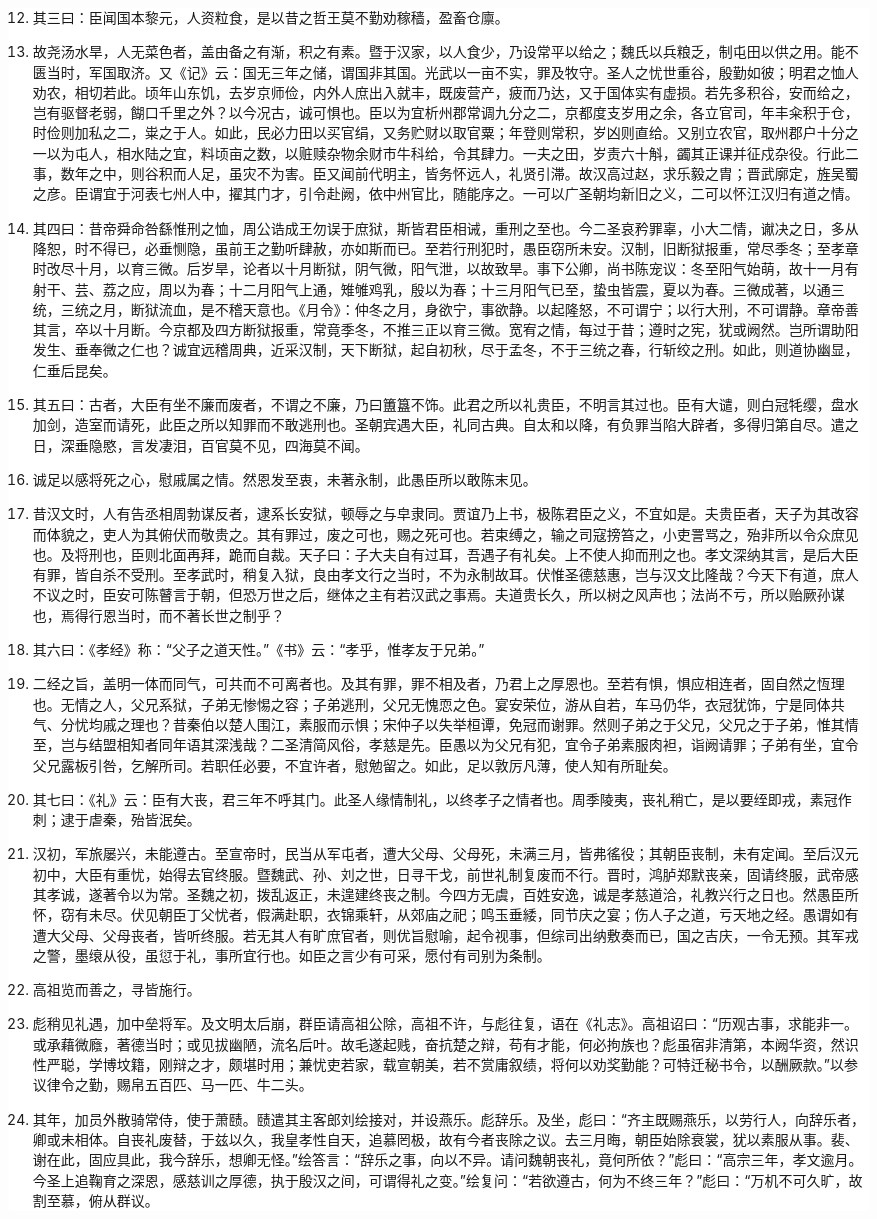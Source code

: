 12. <span id="列传第五十_李彪_高道悦-12"></span>
其三曰：臣闻国本黎元，人资粒食，是以昔之哲王莫不勤劝稼穑，盈畜仓廪。

13. <span id="列传第五十_李彪_高道悦-13"></span>
故尧汤水旱，人无菜色者，盖由备之有渐，积之有素。暨于汉家，以人食少，乃设常平以给之；魏氏以兵粮乏，制屯田以供之用。能不匮当时，军国取济。又《记》云：国无三年之储，谓国非其国。光武以一亩不实，罪及牧守。圣人之忧世重谷，殷勤如彼；明君之恤人劝农，相切若此。顷年山东饥，去岁京师俭，内外人庶出入就丰，既废营产，疲而乃达，又于国体实有虚损。若先多积谷，安而给之，岂有驱督老弱，餬口千里之外？以今况古，诚可惧也。臣以为宜析州郡常调九分之二，京都度支岁用之余，各立官司，年丰籴积于仓，时俭则加私之二，粜之于人。如此，民必力田以买官绢，又务贮财以取官粟；年登则常积，岁凶则直给。又别立农官，取州郡户十分之一以为屯人，相水陆之宜，料顷亩之数，以赃赎杂物余财市牛科给，令其肆力。一夫之田，岁责六十斛，蠲其正课并征戍杂役。行此二事，数年之中，则谷积而人足，虽灾不为害。臣又闻前代明主，皆务怀远人，礼贤引滞。故汉高过赵，求乐毅之胄；晋武廓定，旌吴蜀之彦。臣谓宜于河表七州人中，擢其门才，引令赴阙，依中州官比，随能序之。一可以广圣朝均新旧之义，二可以怀江汉归有道之情。

14. <span id="列传第五十_李彪_高道悦-14"></span>
其四曰：昔帝舜命咎繇惟刑之恤，周公诰成王勿误于庶狱，斯皆君臣相诫，重刑之至也。今二圣哀矜罪辜，小大二情，谳决之日，多从降恕，时不得已，必垂恻隐，虽前王之勤听肆赦，亦如斯而已。至若行刑犯时，愚臣窃所未安。汉制，旧断狱报重，常尽季冬；至孝章时改尽十月，以育三微。后岁旱，论者以十月断狱，阴气微，阳气泄，以故致旱。事下公卿，尚书陈宠议：冬至阳气始萌，故十一月有射干、芸、荔之应，周以为春；十二月阳气上通，雉雊鸡乳，殷以为春；十三月阳气已至，蛰虫皆震，夏以为春。三微成著，以通三统，三统之月，断狱流血，是不稽天意也。《月令》：仲冬之月，身欲宁，事欲静。以起隆怒，不可谓宁；以行大刑，不可谓静。章帝善其言，卒以十月断。今京都及四方断狱报重，常竟季冬，不推三正以育三微。宽宥之情，每过于昔；遵时之宪，犹或阙然。岂所谓助阳发生、垂奉微之仁也？诚宜远稽周典，近采汉制，天下断狱，起自初秋，尽于孟冬，不于三统之春，行斩绞之刑。如此，则道协幽显，仁垂后昆矣。

15. <span id="列传第五十_李彪_高道悦-15"></span>
其五曰：古者，大臣有坐不廉而废者，不谓之不廉，乃曰簠簋不饰。此君之所以礼贵臣，不明言其过也。臣有大谴，则白冠牦缨，盘水加剑，造室而请死，此臣之所以知罪而不敢逃刑也。圣朝宾遇大臣，礼同古典。自太和以降，有负罪当陷大辟者，多得归第自尽。遣之日，深垂隐愍，言发凄泪，百官莫不见，四海莫不闻。

16. <span id="列传第五十_李彪_高道悦-16"></span>
诚足以感将死之心，慰戚属之情。然恩发至衷，未著永制，此愚臣所以敢陈末见。

17. <span id="列传第五十_李彪_高道悦-17"></span>
昔汉文时，人有告丞相周勃谋反者，逮系长安狱，顿辱之与皁隶同。贾谊乃上书，极陈君臣之义，不宜如是。夫贵臣者，天子为其改容而体貌之，吏人为其俯伏而敬贵之。其有罪过，废之可也，赐之死可也。若束缚之，输之司寇搒笞之，小吏詈骂之，殆非所以令众庶见也。及将刑也，臣则北面再拜，跪而自裁。天子曰：子大夫自有过耳，吾遇子有礼矣。上不使人抑而刑之也。孝文深纳其言，是后大臣有罪，皆自杀不受刑。至孝武时，稍复入狱，良由孝文行之当时，不为永制故耳。伏惟圣德慈惠，岂与汉文比隆哉？今天下有道，庶人不议之时，臣安可陈瞽言于朝，但恐万世之后，继体之主有若汉武之事焉。夫道贵长久，所以树之风声也；法尚不亏，所以贻厥孙谋也，焉得行恩当时，而不著长世之制乎？

18. <span id="列传第五十_李彪_高道悦-18"></span>
其六曰：《孝经》称：“父子之道天性。”《书》云：“孝乎，惟孝友于兄弟。”

19. <span id="列传第五十_李彪_高道悦-19"></span>
二经之旨，盖明一体而同气，可共而不可离者也。及其有罪，罪不相及者，乃君上之厚恩也。至若有惧，惧应相连者，固自然之恆理也。无情之人，父兄系狱，子弟无惨惕之容；子弟逃刑，父兄无愧恧之色。宴安荣位，游从自若，车马仍华，衣冠犹饰，宁是同体共气、分忧均戚之理也？昔秦伯以楚人围江，素服而示惧；宋仲子以失举桓谭，免冠而谢罪。然则子弟之于父兄，父兄之于子弟，惟其情至，岂与结盟相知者同年语其深浅哉？二圣清简风俗，孝慈是先。臣愚以为父兄有犯，宜令子弟素服肉袒，诣阙请罪；子弟有坐，宜令父兄露板引咎，乞解所司。若职任必要，不宜许者，慰勉留之。如此，足以敦厉凡薄，使人知有所耻矣。

20. <span id="列传第五十_李彪_高道悦-20"></span>
其七曰：《礼》云：臣有大丧，君三年不呼其门。此圣人缘情制礼，以终孝子之情者也。周季陵夷，丧礼稍亡，是以要绖即戎，素冠作刺；逮于虐秦，殆皆泯矣。

21. <span id="列传第五十_李彪_高道悦-21"></span>
汉初，军旅屡兴，未能遵古。至宣帝时，民当从军屯者，遭大父母、父母死，未满三月，皆弗徭役；其朝臣丧制，未有定闻。至后汉元初中，大臣有重忧，始得去官终服。暨魏武、孙、刘之世，日寻干戈，前世礼制复废而不行。晋时，鸿胪郑默丧亲，固请终服，武帝感其孝诚，遂著令以为常。圣魏之初，拨乱返正，未遑建终丧之制。今四方无虞，百姓安逸，诚是孝慈道洽，礼教兴行之日也。然愚臣所怀，窃有未尽。伏见朝臣丁父忧者，假满赴职，衣锦乘轩，从郊庙之祀；鸣玉垂緌，同节庆之宴；伤人子之道，亏天地之经。愚谓如有遭大父母、父母丧者，皆听终服。若无其人有旷庶官者，则优旨慰喻，起令视事，但综司出纳敷奏而已，国之吉庆，一令无预。其军戎之警，墨缞从役，虽愆于礼，事所宜行也。如臣之言少有可采，愿付有司别为条制。

22. <span id="列传第五十_李彪_高道悦-22"></span>
高祖览而善之，寻皆施行。

23. <span id="列传第五十_李彪_高道悦-23"></span>
彪稍见礼遇，加中垒将军。及文明太后崩，群臣请高祖公除，高祖不许，与彪往复，语在《礼志》。高祖诏曰：“历观古事，求能非一。或承藉微廕，著德当时；或见拔幽陋，流名后叶。故毛遂起贱，奋抗楚之辩，苟有才能，何必拘族也？彪虽宿非清第，本阙华资，然识性严聪，学博坟籍，刚辩之才，颇堪时用；兼忧吏若家，载宣朝美，若不赏庸叙绩，将何以劝奖勤能？可特迁秘书令，以酬厥款。”以参议律令之勤，赐帛五百匹、马一匹、牛二头。

24. <span id="列传第五十_李彪_高道悦-24"></span>
其年，加员外散骑常侍，使于萧赜。赜遣其主客郎刘绘接对，并设燕乐。彪辞乐。及坐，彪曰：“齐主既赐燕乐，以劳行人，向辞乐者，卿或未相体。自丧礼废替，于兹以久，我皇孝性自天，追慕罔极，故有今者丧除之议。去三月晦，朝臣始除衰裳，犹以素服从事。裴、谢在此，固应具此，我今辞乐，想卿无怪。”绘答言：“辞乐之事，向以不异。请问魏朝丧礼，竟何所依？”彪曰：“高宗三年，孝文逾月。今圣上追鞠育之深恩，感慈训之厚德，执于殷汉之间，可谓得礼之变。”绘复问：“若欲遵古，何为不终三年？”彪曰：“万机不可久旷，故割至慕，俯从群议。
